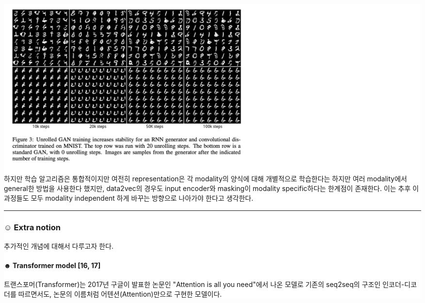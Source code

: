 <img src="/images/data2vec_GAN_mode_collapse.png" width="500">
</p>


하지만 학습 알고리즘은 통합적이지만 여전히 representation은 각 modality의 양식에 대해 개별적으로 학습한다는 
하지만 여러 modality에서 general한 방법을 사용한다 했지만, data2vec의 경우도 input encoder와 masking이 modality specific하다는 한계점이 존재한다. 이는 추후 이 과정들도 모두 modality independent 하게 바꾸는 방향으로 나아가야 한다고 생각한다. 


-----------------------------------------------------------------------

### ☺︎ Extra notion

추가적인 개념에 대해서 다루고자 한다. 

#### ☻ Transformer model [16, 17]

트랜스포머(Transformer)는 2017년 구글이 발표한 논문인 "Attention is all you need"에서 나온 모델로 기존의 seq2seq의 구조인 인코더-디코더를 따르면서도, 논문의 이름처럼 어텐션(Attention)만으로 구현한 모델이다. 

<p align="center">